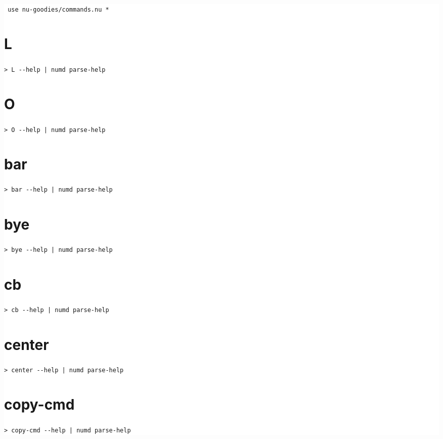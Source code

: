 ```nu
 use nu-goodies/commands.nu *
```


# L

```nu
> L --help | numd parse-help
```


# O

```nu
> O --help | numd parse-help
```


# bar

```nu
> bar --help | numd parse-help
```


# bye

```nu
> bye --help | numd parse-help
```


# cb

```nu
> cb --help | numd parse-help
```


# center

```nu
> center --help | numd parse-help
```


# copy-cmd

```nu
> copy-cmd --help | numd parse-help
```
